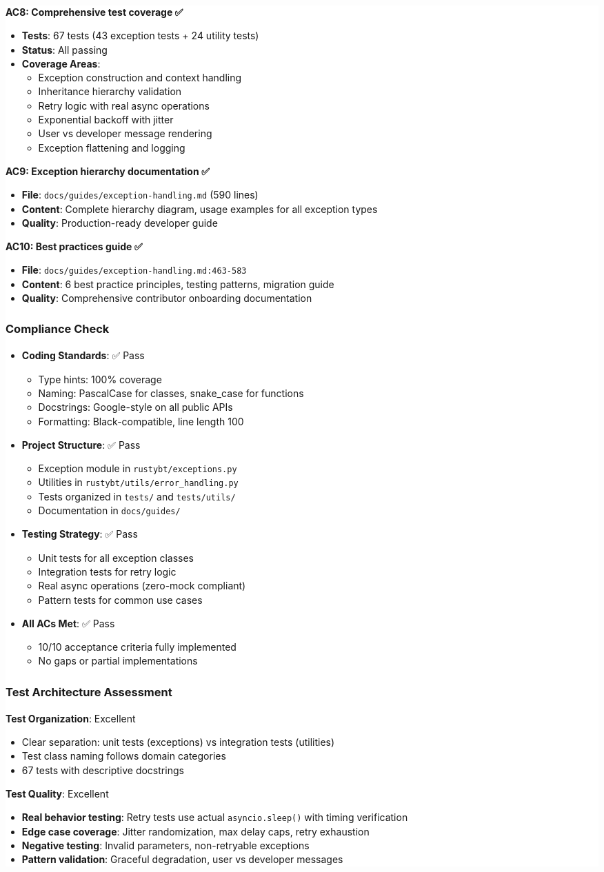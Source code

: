 **AC8: Comprehensive test coverage ✅**
- **Tests**: 67 tests (43 exception tests + 24 utility tests)
- **Status**: All passing
- **Coverage Areas**:
  - Exception construction and context handling
  - Inheritance hierarchy validation
  - Retry logic with real async operations
  - Exponential backoff with jitter
  - User vs developer message rendering
  - Exception flattening and logging

**AC9: Exception hierarchy documentation ✅**
- **File**: `docs/guides/exception-handling.md` (590 lines)
- **Content**: Complete hierarchy diagram, usage examples for all exception types
- **Quality**: Production-ready developer guide

**AC10: Best practices guide ✅**
- **File**: `docs/guides/exception-handling.md:463-583`
- **Content**: 6 best practice principles, testing patterns, migration guide
- **Quality**: Comprehensive contributor onboarding documentation

### Compliance Check

- **Coding Standards**: ✅ Pass
  - Type hints: 100% coverage
  - Naming: PascalCase for classes, snake_case for functions
  - Docstrings: Google-style on all public APIs
  - Formatting: Black-compatible, line length 100

- **Project Structure**: ✅ Pass
  - Exception module in `rustybt/exceptions.py`
  - Utilities in `rustybt/utils/error_handling.py`
  - Tests organized in `tests/` and `tests/utils/`
  - Documentation in `docs/guides/`

- **Testing Strategy**: ✅ Pass
  - Unit tests for all exception classes
  - Integration tests for retry logic
  - Real async operations (zero-mock compliant)
  - Pattern tests for common use cases

- **All ACs Met**: ✅ Pass
  - 10/10 acceptance criteria fully implemented
  - No gaps or partial implementations

### Test Architecture Assessment

**Test Organization**: Excellent
- Clear separation: unit tests (exceptions) vs integration tests (utilities)
- Test class naming follows domain categories
- 67 tests with descriptive docstrings

**Test Quality**: Excellent
- **Real behavior testing**: Retry tests use actual `asyncio.sleep()` with timing verification
- **Edge case coverage**: Jitter randomization, max delay caps, retry exhaustion
- **Negative testing**: Invalid parameters, non-retryable exceptions
- **Pattern validation**: Graceful degradation, user vs developer messages
